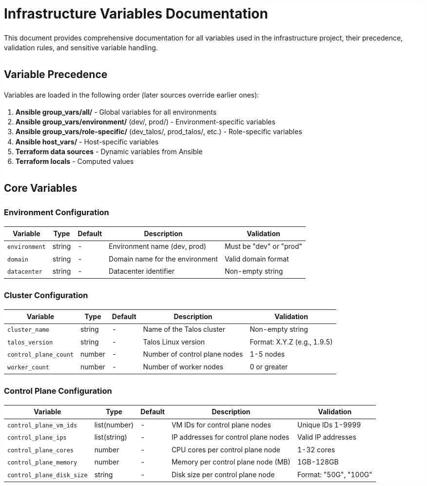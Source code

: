# Infrastructure Variables Documentation

This document provides comprehensive documentation for all variables used in the infrastructure project, their precedence, validation rules, and sensitive variable handling.

## Variable Precedence

Variables are loaded in the following order (later sources override earlier ones):

1. **Ansible group_vars/all/** - Global variables for all environments
2. **Ansible group_vars/environment/** (dev/, prod/) - Environment-specific variables
3. **Ansible group_vars/role-specific/** (dev_talos/, prod_talos/, etc.) - Role-specific variables
4. **Ansible host_vars/** - Host-specific variables
5. **Terraform data sources** - Dynamic variables from Ansible
6. **Terraform locals** - Computed values

## Core Variables

### Environment Configuration

| Variable | Type | Default | Description | Validation |
|----------|------|---------|-------------|-----------|
| `environment` | string | - | Environment name (dev, prod) | Must be "dev" or "prod" |
| `domain` | string | - | Domain name for the environment | Valid domain format |
| `datacenter` | string | - | Datacenter identifier | Non-empty string |

### Cluster Configuration

| Variable | Type | Default | Description | Validation |
|----------|------|---------|-------------|-----------|
| `cluster_name` | string | - | Name of the Talos cluster | Non-empty string |
| `talos_version` | string | - | Talos Linux version | Format: X.Y.Z (e.g., 1.9.5) |
| `control_plane_count` | number | - | Number of control plane nodes | 1-5 nodes |
| `worker_count` | number | - | Number of worker nodes | 0 or greater |

### Control Plane Configuration

| Variable | Type | Default | Description | Validation |
|----------|------|---------|-------------|-----------|
| `control_plane_vm_ids` | list(number) | - | VM IDs for control plane nodes | Unique IDs 1-9999 |
| `control_plane_ips` | list(string) | - | IP addresses for control plane nodes | Valid IP addresses |
| `control_plane_cores` | number | - | CPU cores per control plane node | 1-32 cores |
| `control_plane_memory` | number | - | Memory per control plane node (MB) | 1GB-128GB |
| `control_plane_disk_size` | string | - | Disk size per control plane node | Format: "50G", "100G" |
